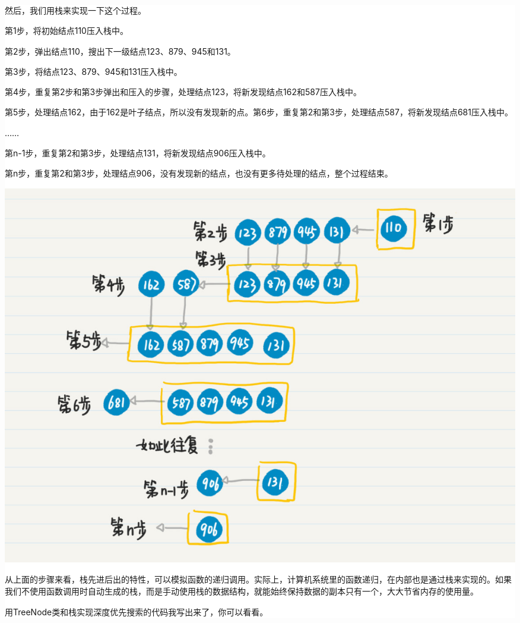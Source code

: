 然后，我们用栈来实现一下这个过程。

第1步，将初始结点110压入栈中。

第2步，弹出结点110，搜出下一级结点123、879、945和131。

第3步，将结点123、879、945和131压入栈中。

第4步，重复第2步和第3步弹出和压入的步骤，处理结点123，将新发现结点162和587压入栈中。

第5步，处理结点162，由于162是叶子结点，所以没有发现新的点。第6步，重复第2和第3步，处理结点587，将新发现结点681压入栈中。

……

第n-1步，重复第2和第3步，处理结点131，将新发现结点906压入栈中。

第n步，重复第2和第3步，处理结点906，没有发现新的结点，也没有更多待处理的结点，整个过程结束。

![](./httpsstatic001geekbangorgresourceimage8945893203ec268e095397966b58e1c71d45.jpg)

从上面的步骤来看，栈先进后出的特性，可以模拟函数的递归调用。实际上，计算机系统里的函数递归，在内部也是通过栈来实现的。如果我们不使用函数调用时自动生成的栈，而是手动使用栈的数据结构，就能始终保持数据的副本只有一个，大大节省内存的使用量。

用TreeNode类和栈实现深度优先搜索的代码我写出来了，你可以看看。

